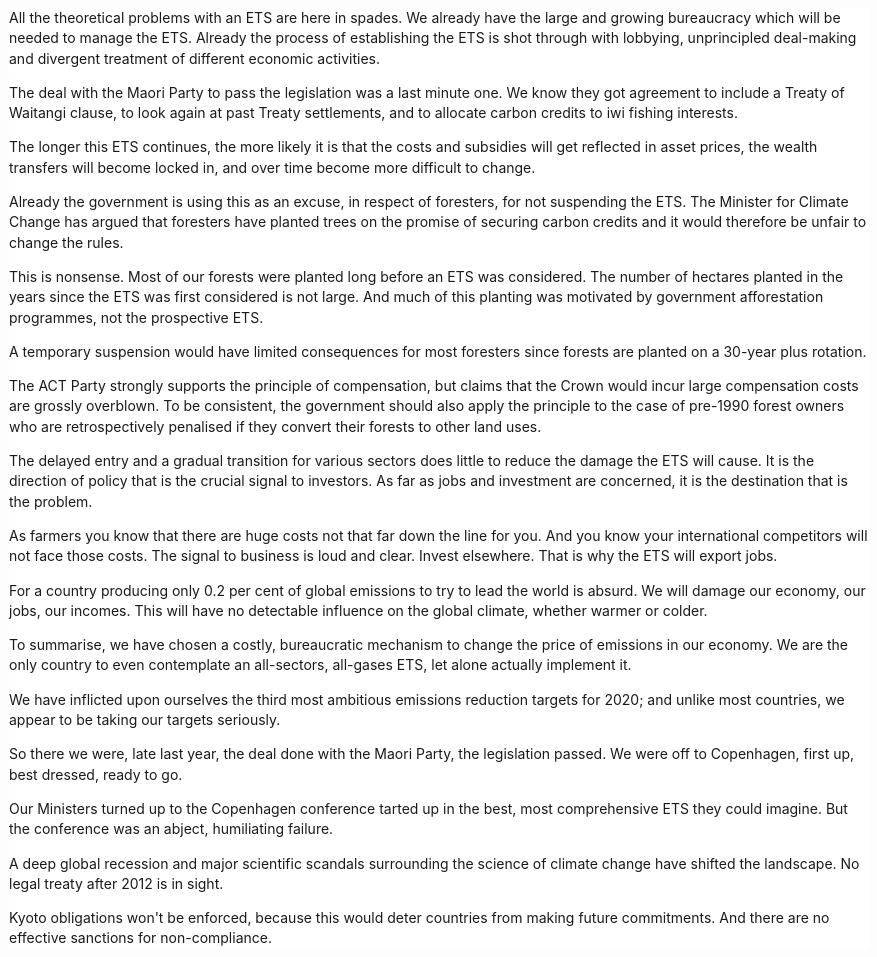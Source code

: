 All the theoretical problems with an ETS are here in spades. We already have the large and growing bureaucracy which will be needed to manage the ETS. Already the process of establishing the ETS is shot through with lobbying, unprincipled deal-making and divergent treatment of different economic activities.

The deal with the Maori Party to pass the legislation was a last minute one. We know they got agreement to include a Treaty of Waitangi clause, to look again at past Treaty settlements, and to allocate carbon credits to iwi fishing interests.

The longer this ETS continues, the more likely it is that the costs and subsidies will get reflected in asset prices, the wealth transfers will become locked in, and over time become more difficult to change.

Already the government is using this as an excuse, in respect of foresters, for not suspending the ETS. The Minister for Climate Change has argued that foresters have planted trees on the promise of securing carbon credits and it would therefore be unfair to change the rules.

This is nonsense. Most of our forests were planted long before an ETS was considered. The number of hectares planted in the years since the ETS was first considered is not large. And much of this planting was motivated by government afforestation programmes, not the prospective ETS.

A temporary suspension would have limited consequences for most foresters since forests are planted on a 30-year plus rotation.

The ACT Party strongly supports the principle of compensation, but claims that the Crown would incur large compensation costs are grossly overblown. To be consistent, the government should also apply the principle to the case of pre-1990 forest owners who are retrospectively penalised if they convert their forests to other land uses.

The delayed entry and a gradual transition for various sectors does little to reduce the damage the ETS will cause. It is the direction of policy that is the crucial signal to investors. As far as jobs and investment are concerned, it is the destination that is the problem.

As farmers you know that there are huge costs not that far down the line for you. And you know your international competitors will not face those costs. The signal to business is loud and clear. Invest elsewhere. That is why the ETS will export jobs.

For a country producing only 0.2 per cent of global emissions to try to lead the world is absurd. We will damage our economy, our jobs, our incomes. This will have no detectable influence on the global climate, whether warmer or colder.

To summarise, we have chosen a costly, bureaucratic mechanism to change the price of emissions in our economy. We are the only country to even contemplate an all-sectors, all-gases ETS, let alone actually implement it.

We have inflicted upon ourselves the third most ambitious emissions reduction targets for 2020; and unlike most countries, we appear to be taking our targets seriously.

So there we were, late last year, the deal done with the Maori Party, the legislation passed. We were off to Copenhagen, first up, best dressed, ready to go.

Our Ministers turned up to the Copenhagen conference tarted up in the best, most comprehensive ETS they could imagine. But the conference was an abject, humiliating failure.

A deep global recession and major scientific scandals surrounding the science of climate change have shifted the landscape. No legal treaty after 2012 is in sight.

Kyoto obligations won't be enforced, because this would deter countries from making future commitments. And there are no effective sanctions for non-compliance.
